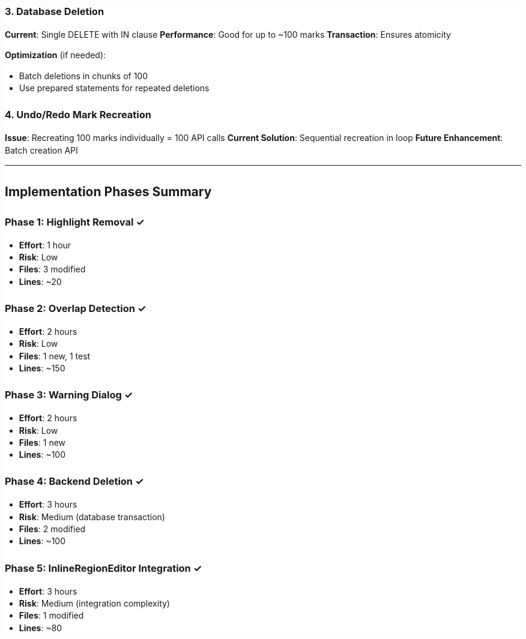 ### 3. Database Deletion

**Current**: Single DELETE with IN clause
**Performance**: Good for up to ~100 marks
**Transaction**: Ensures atomicity

**Optimization** (if needed):
- Batch deletions in chunks of 100
- Use prepared statements for repeated deletions

### 4. Undo/Redo Mark Recreation

**Issue**: Recreating 100 marks individually = 100 API calls
**Current Solution**: Sequential recreation in loop
**Future Enhancement**: Batch creation API

---

## Implementation Phases Summary

### Phase 1: Highlight Removal ✓
- **Effort**: 1 hour
- **Risk**: Low
- **Files**: 3 modified
- **Lines**: ~20

### Phase 2: Overlap Detection ✓
- **Effort**: 2 hours
- **Risk**: Low
- **Files**: 1 new, 1 test
- **Lines**: ~150

### Phase 3: Warning Dialog ✓
- **Effort**: 2 hours
- **Risk**: Low
- **Files**: 1 new
- **Lines**: ~100

### Phase 4: Backend Deletion ✓
- **Effort**: 3 hours
- **Risk**: Medium (database transaction)
- **Files**: 2 modified
- **Lines**: ~100

### Phase 5: InlineRegionEditor Integration ✓
- **Effort**: 3 hours
- **Risk**: Medium (integration complexity)
- **Files**: 1 modified
- **Lines**: ~80
